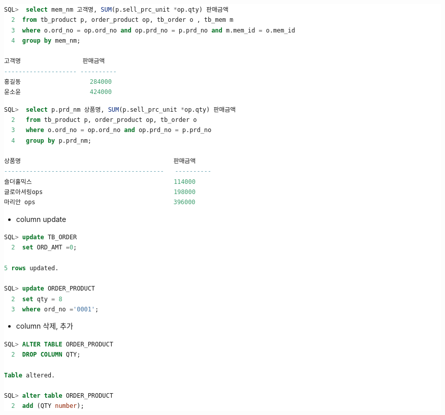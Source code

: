 ``` sql
SQL>  select mem_nm 고객명, SUM(p.sell_prc_unit *op.qty) 판매금액
  2  from tb_product p, order_product op, tb_order o , tb_mem m
  3  where o.ord_no = op.ord_no and op.prd_no = p.prd_no and m.mem_id = o.mem_id
  4  group by mem_nm;

고객명                 판매금액
-------------------- ----------
홍길동                   284000
윤소윤                   424000
```

``` sql
SQL>  select p.prd_nm 상품명, SUM(p.sell_prc_unit *op.qty) 판매금액
  2   from tb_product p, order_product op, tb_order o
  3   where o.ord_no = op.ord_no and op.prd_no = p.prd_no
  4   group by p.prd_nm;

상품명                                          판매금액
--------------------------------------------   ----------
숄더홀믹스										114000	
글로아셔링ops									198000
마리안 ops										 396000
```

* column update

``` sql
SQL> update TB_ORDER
  2  set ORD_AMT =0;

5 rows updated.

SQL> update ORDER_PRODUCT
  2  set qty = 8
  3  where ord_no ='0001';
```

* column 삭제, 추가

``` sql
SQL> ALTER TABLE ORDER_PRODUCT
  2  DROP COLUMN QTY;

Table altered.

SQL> alter table ORDER_PRODUCT
  2  add (QTY number);
```

